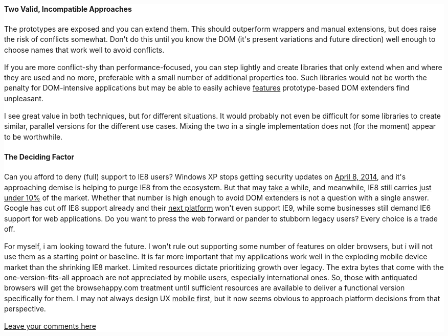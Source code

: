 [better]: http://nbubna.github.io/HTML

#### Two Valid, Incompatible Approaches

The prototypes are exposed and you can extend them. This should outperform wrappers and manual extensions, but does raise the risk of conflicts somewhat. Don't do this until you know the DOM (it's present variations and future direction) well enough to choose names that work well to avoid conflicts.

If you are more conflict-shy than performance-focused, you can step lightly and create libraries that only extend when and where they are used and no more, preferable with a small number of additional properties too. Such libraries would not be worth the penalty for DOM-intensive applications but may be able to easily achieve [features][features] prototype-based DOM extenders find unpleasant.

[features]: http://nbubna.github.io/HTML#dot-traversal

I see great value in both techniques, but for different situations. It would probably not even be difficult for some libraries to create similar, parallel versions for the different use cases. Mixing the two in a single implementation does not (for the moment) appear to be worthwhile.

#### The Deciding Factor

Can you afford to deny (full) support to IE8 users? Windows XP stops getting security updates on [April 8, 2014][april], and it's approaching demise is helping to purge IE8 from the ecosystem. But that [may take a while][may], and meanwhile, IE8 still carries [just under 10%][just] of the market. Whether that number is high enough to avoid DOM extenders is not a question with a single answer. Google has cut off IE8 support already and their [next platform][next] won't even support IE9, while some businesses still demand IE6 support for web applications. Do you want to press the web forward or pander to stubborn legacy users? Every choice is a trade off.

[may]: http://slashdot.org/story/13/08/08/027211/china-has-a-massive-windows-xp-problem
[just]: http://www.sitepoint.com/browser-trends-may-2013/
[next]: http://www.polymer-project.org/compatibility.html
[april]: http://support.microsoft.com/lifecycle/?LN=en-gb&C2=1173

For myself, i am looking toward the future. I won't rule out supporting some number of features on older browsers, but i will not use them as a starting point or baseline. It is far more important that my applications work well in the exploding mobile device market than the shrinking IE8 market. Limited resources dictate prioritizing growth over legacy. The extra bytes that come with the one-version-fits-all approach are not appreciated by mobile users, especially international ones. So, those with antiquated browsers will get the browsehappy.com treatment until sufficient resources are available to deliver a functional version specifically for them. I may not always design UX [mobile first][mobile], but it now seems obvious to approach platform decisions from that perspective.

[mobile]: http://www.abookapart.com/products/mobile-first

[Leave your comments here][comment]

[comment]: https://github.com/nbubna/mind-hacking/issues/1



[read]: http://perfectionkills.com/whats-wrong-with-extending-the-dom/
[kangax]: http://twitter.com/kangax
[Lack]: http://perfectionkills.com/whats-wrong-with-extending-the-dom/#lack_of_specification
[Host]: http://perfectionkills.com/whats-wrong-with-extending-the-dom/#host_objects_have_no_rules
[Chance]: http://perfectionkills.com/whats-wrong-with-extending-the-dom/#chance_of_collisions
[Performance]: http://perfectionkills.com/whats-wrong-with-extending-the-dom/#performance_overhead
[library]: http://nbubna.github.io/HTML
[powerful]: http://nbubna.github.io/HTML#each(property)
[simplistic]: https://github.com/jquery/jquery/blob/master/src/event-alias.js#L1-3
[IE]: http://perfectionkills.com/whats-wrong-with-extending-the-dom/#ie_dom_is_a_mess
[famous]: http://stackoverflow.com/questions/1999840/javascript-circular-references-and-memory-leaks
[Browser]: http://perfectionkills.com/whats-wrong-with-extending-the-dom/#bonus_browser_bugs
[Modernizr]: http://modernizr.com/
[how]: https://gist.github.com/nbubna/6180113
[evergreen]: http://tomdale.net/2013/05/evergreen-browsers/
[wealth]: https://developer.mozilla.org/en-US/docs?menu
[zepto]: http://zeptojs.com/
[transpiler]: https://npmjs.org/browse/keyword/transpiler
[stackoverflow]: http://stackoverflow.com/
[GitHub]: http://github.com/
[polyfills]: https://github.com/Modernizr/Modernizr/wiki/HTML5-Cross-Browser-Polyfills
[developer]: https://developers.google.com/chrome-developer-tools/
[editors]: http://sublimetext.com/
[command]: http://gruntjs.com/
[Package]: http://npmjs.org/
[managers]: http://bower.io/
[crowded]: http://wheelcode.blogspot.com/2013/05/a-pox-on-both-your-package-managers.html
